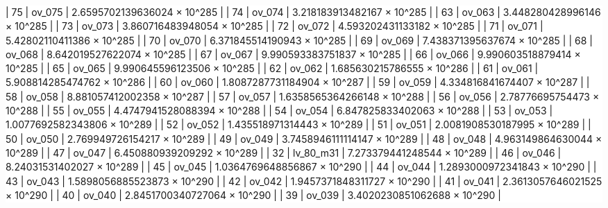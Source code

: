 | 75 | ov_075 | 2.6595702139636024 × 10^285 |
| 74 | ov_074 | 3.218183913482167 × 10^285 |
| 63 | ov_063 | 3.448280428996146 × 10^285 |
| 73 | ov_073 | 3.860716483948054 × 10^285 |
| 72 | ov_072 | 4.593202431133182 × 10^285 |
| 71 | ov_071 | 5.42802110411386 × 10^285 |
| 70 | ov_070 | 6.371845514190943 × 10^285 |
| 69 | ov_069 | 7.438371395637674 × 10^285 |
| 68 | ov_068 | 8.642019527622074 × 10^285 |
| 67 | ov_067 | 9.990593383751837 × 10^285 |
| 66 | ov_066 | 9.990603518879414 × 10^285 |
| 65 | ov_065 | 9.990645596123506 × 10^285 |
| 62 | ov_062 | 1.685630215786555 × 10^286 |
| 61 | ov_061 | 5.908814285474762 × 10^286 |
| 60 | ov_060 | 1.8087287731184904 × 10^287 |
| 59 | ov_059 | 4.334816841674407 × 10^287 |
| 58 | ov_058 | 8.881057412002358 × 10^287 |
| 57 | ov_057 | 1.6358565364266148 × 10^288 |
| 56 | ov_056 | 2.78776695754473 × 10^288 |
| 55 | ov_055 | 4.4747941528088394 × 10^288 |
| 54 | ov_054 | 6.847825833402063 × 10^288 |
| 53 | ov_053 | 1.0077692582343806 × 10^289 |
| 52 | ov_052 | 1.435518971314443 × 10^289 |
| 51 | ov_051 | 2.0081908530187995 × 10^289 |
| 50 | ov_050 | 2.769949726154217 × 10^289 |
| 49 | ov_049 | 3.7458946111114147 × 10^289 |
| 48 | ov_048 | 4.963149864630044 × 10^289 |
| 47 | ov_047 | 6.450880939209292 × 10^289 |
| 32 | lv_80_m31 | 7.273379441248544 × 10^289 |
| 46 | ov_046 | 8.24031531402027 × 10^289 |
| 45 | ov_045 | 1.0364769648856867 × 10^290 |
| 44 | ov_044 | 1.2893000972341843 × 10^290 |
| 43 | ov_043 | 1.5898056885523873 × 10^290 |
| 42 | ov_042 | 1.9457371848311727 × 10^290 |
| 41 | ov_041 | 2.3613057646021525 × 10^290 |
| 40 | ov_040 | 2.8451700340727064 × 10^290 |
| 39 | ov_039 | 3.4020230851062688 × 10^290 |
